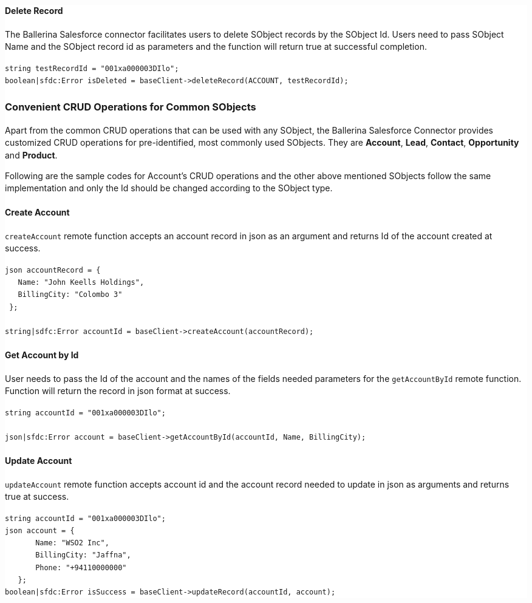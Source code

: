 #### Delete Record

The Ballerina Salesforce connector facilitates users to delete SObject records by the SObject Id. Users need to pass SObject Name and the SObject record id as parameters and the function will return true at successful completion. 


```ballerina
string testRecordId = "001xa000003DIlo";
boolean|sfdc:Error isDeleted = baseClient->deleteRecord(ACCOUNT, testRecordId);
```

### Convenient CRUD Operations for Common SObjects

Apart from the common CRUD operations that can be used with any SObject, the Ballerina Salesforce Connector provides customized CRUD operations for pre-identified, most commonly used SObjects. They are **Account**, **Lead**, **Contact**, **Opportunity** and **Product**. 

Following are the sample codes for Account’s CRUD operations and the other above mentioned SObjects follow the same implementation and only the Id should be changed according to the SObject type. 


#### Create Account

`createAccount` remote function accepts an account record in json as an argument and returns Id of the account created at success. 


```ballerina
json accountRecord = {
   Name: "John Keells Holdings",
   BillingCity: "Colombo 3"
 };

string|sdfc:Error accountId = baseClient->createAccount(accountRecord);
```


#### Get Account by Id

User needs to pass the Id of the account and the names of the fields needed parameters for the `getAccountById` remote function. Function will return the record in json format at success. 


```ballerina
string accountId = "001xa000003DIlo";

json|sfdc:Error account = baseClient->getAccountById(accountId, Name, BillingCity);
```


#### Update Account

`updateAccount` remote function accepts account id and the account record needed to update in json as arguments and returns true at success. 


```ballerina
string accountId = "001xa000003DIlo";
json account = {
       Name: "WSO2 Inc",
       BillingCity: "Jaffna",
       Phone: "+94110000000"
   };
boolean|sfdc:Error isSuccess = baseClient->updateRecord(accountId, account);
```

